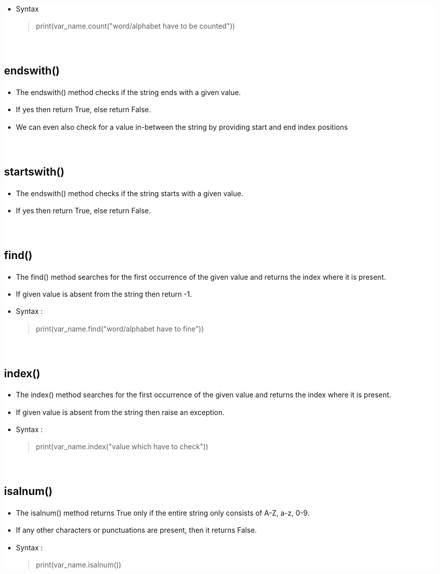 - Syntax

  > print(var_name.count("word/alphabet have to be counted"))

&nbsp;

## endswith()

- The endswith() method checks if the string ends with a given value.

* If yes then return True, else return False.

* We can even also check for a value in-between the string by providing start and end index positions

&nbsp;

## startswith()

- The endswith() method checks if the string starts with a given value.

* If yes then return True, else return False.

&nbsp;

## find()

- The find() method searches for the first occurrence of the given value and returns the index where it is present.

* If given value is absent from the string then return -1.

* Syntax :
  > print(var_name.find("word/alphabet have to fine"))

&nbsp;

## index()

- The index() method searches for the first occurrence of the given value and returns the index where it is present.

- If given value is absent from the string then raise an exception.

* Syntax :

  > print(var_name.index("value which have to check"))

&nbsp;

## isalnum()

- The isalnum() method returns True only if the entire string only consists of A-Z, a-z, 0-9.

- If any other characters or punctuations are present, then it returns False.

* Syntax :
  > print(var_name.isalnum())
